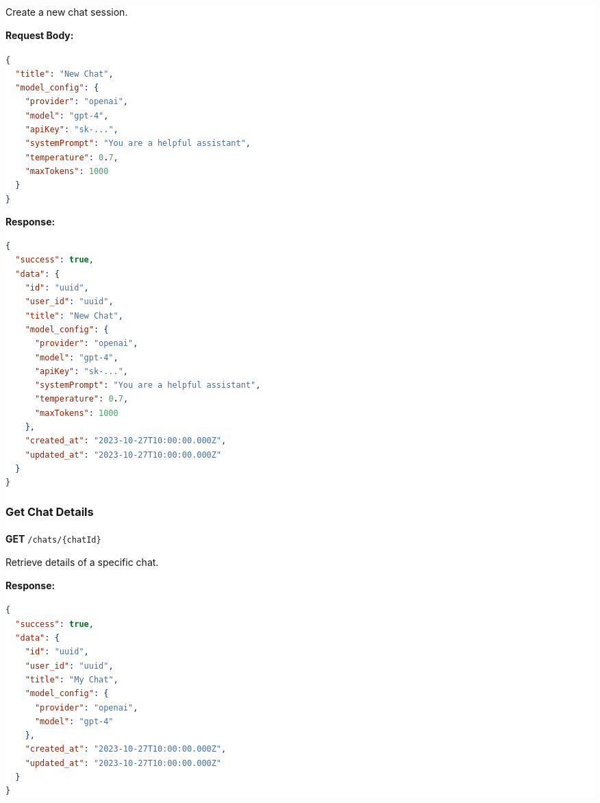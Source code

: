 Create a new chat session.

**Request Body:**
```json
{
  "title": "New Chat",
  "model_config": {
    "provider": "openai",
    "model": "gpt-4",
    "apiKey": "sk-...",
    "systemPrompt": "You are a helpful assistant",
    "temperature": 0.7,
    "maxTokens": 1000
  }
}
```

**Response:**
```json
{
  "success": true,
  "data": {
    "id": "uuid",
    "user_id": "uuid",
    "title": "New Chat",
    "model_config": {
      "provider": "openai",
      "model": "gpt-4",
      "apiKey": "sk-...",
      "systemPrompt": "You are a helpful assistant",
      "temperature": 0.7,
      "maxTokens": 1000
    },
    "created_at": "2023-10-27T10:00:00.000Z",
    "updated_at": "2023-10-27T10:00:00.000Z"
  }
}
```

### Get Chat Details

**GET** `/chats/{chatId}`

Retrieve details of a specific chat.

**Response:**
```json
{
  "success": true,
  "data": {
    "id": "uuid",
    "user_id": "uuid",
    "title": "My Chat",
    "model_config": {
      "provider": "openai",
      "model": "gpt-4"
    },
    "created_at": "2023-10-27T10:00:00.000Z",
    "updated_at": "2023-10-27T10:00:00.000Z"
  }
}
```
